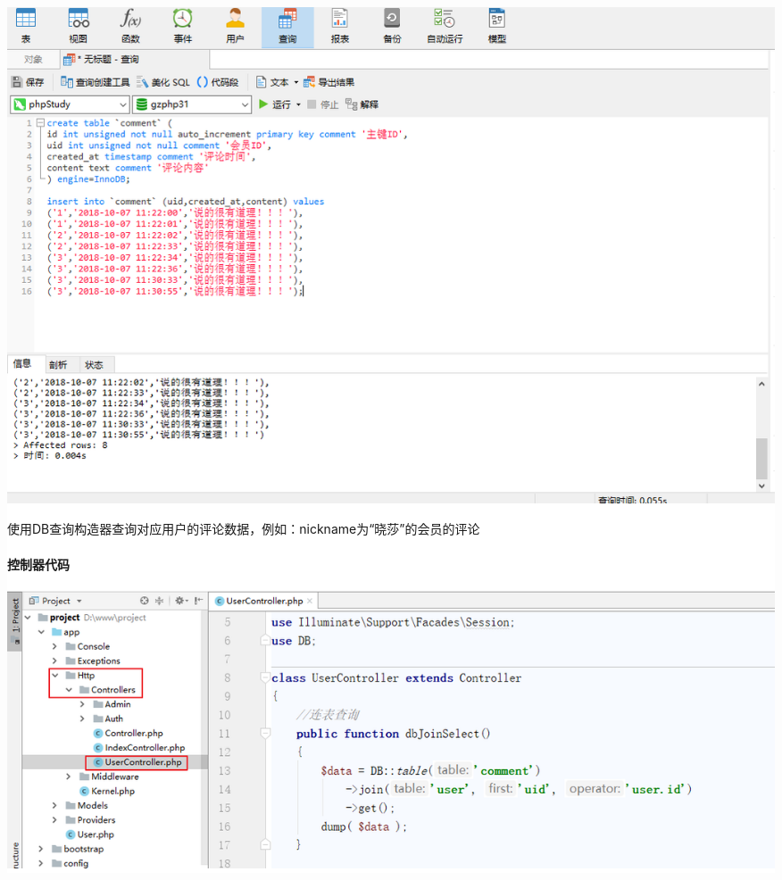 ![1539220036027](assets/1539220036027.png)

使用DB查询构造器查询对应用户的评论数据，例如：nickname为“晓莎”的会员的评论

#### 控制器代码

![1539220435575](assets/1539220435575.png)

